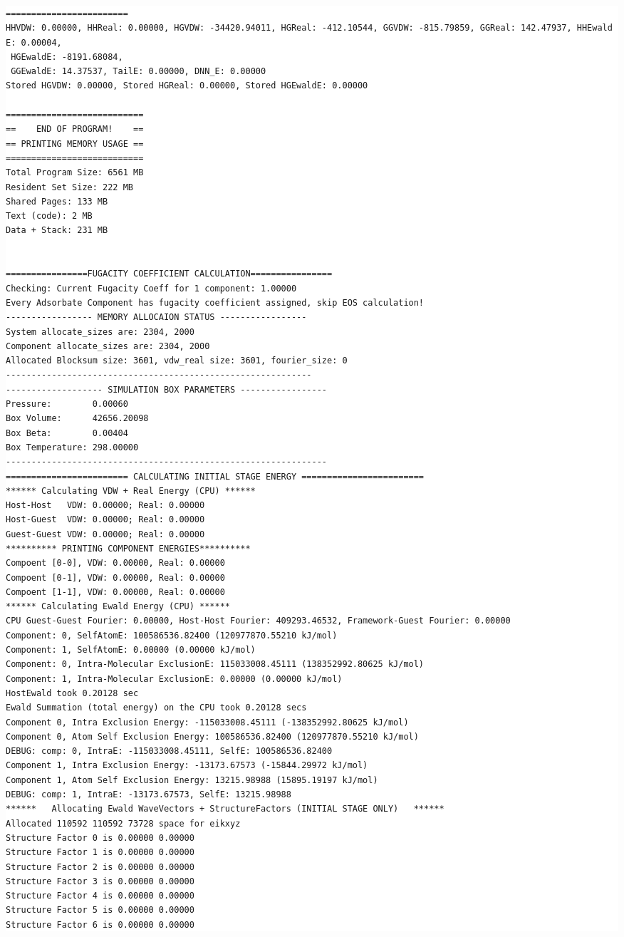     ========================
    HHVDW: 0.00000, HHReal: 0.00000, HGVDW: -34420.94011, HGReal: -412.10544, GGVDW: -815.79859, GGReal: 142.47937, HHEwaldE: 0.00004,
     HGEwaldE: -8191.68084,
     GGEwaldE: 14.37537, TailE: 0.00000, DNN_E: 0.00000
    Stored HGVDW: 0.00000, Stored HGReal: 0.00000, Stored HGEwaldE: 0.00000
    
    ===========================
    ==    END OF PROGRAM!    ==
    == PRINTING MEMORY USAGE ==
    ===========================
    Total Program Size: 6561 MB
    Resident Set Size: 222 MB
    Shared Pages: 133 MB
    Text (code): 2 MB
    Data + Stack: 231 MB


    ================FUGACITY COEFFICIENT CALCULATION================
    Checking: Current Fugacity Coeff for 1 component: 1.00000
    Every Adsorbate Component has fugacity coefficient assigned, skip EOS calculation!
    ----------------- MEMORY ALLOCAION STATUS -----------------
    System allocate_sizes are: 2304, 2000
    Component allocate_sizes are: 2304, 2000
    Allocated Blocksum size: 3601, vdw_real size: 3601, fourier_size: 0
    ------------------------------------------------------------
    ------------------- SIMULATION BOX PARAMETERS -----------------
    Pressure:        0.00060
    Box Volume:      42656.20098
    Box Beta:        0.00404
    Box Temperature: 298.00000
    ---------------------------------------------------------------
    ======================== CALCULATING INITIAL STAGE ENERGY ========================
    ****** Calculating VDW + Real Energy (CPU) ******
    Host-Host   VDW: 0.00000; Real: 0.00000
    Host-Guest  VDW: 0.00000; Real: 0.00000
    Guest-Guest VDW: 0.00000; Real: 0.00000
    ********** PRINTING COMPONENT ENERGIES**********
    Compoent [0-0], VDW: 0.00000, Real: 0.00000
    Compoent [0-1], VDW: 0.00000, Real: 0.00000
    Compoent [1-1], VDW: 0.00000, Real: 0.00000
    ****** Calculating Ewald Energy (CPU) ******
    CPU Guest-Guest Fourier: 0.00000, Host-Host Fourier: 409293.46532, Framework-Guest Fourier: 0.00000
    Component: 0, SelfAtomE: 100586536.82400 (120977870.55210 kJ/mol)
    Component: 1, SelfAtomE: 0.00000 (0.00000 kJ/mol)
    Component: 0, Intra-Molecular ExclusionE: 115033008.45111 (138352992.80625 kJ/mol)
    Component: 1, Intra-Molecular ExclusionE: 0.00000 (0.00000 kJ/mol)
    HostEwald took 0.20128 sec
    Ewald Summation (total energy) on the CPU took 0.20128 secs
    Component 0, Intra Exclusion Energy: -115033008.45111 (-138352992.80625 kJ/mol)
    Component 0, Atom Self Exclusion Energy: 100586536.82400 (120977870.55210 kJ/mol)
    DEBUG: comp: 0, IntraE: -115033008.45111, SelfE: 100586536.82400
    Component 1, Intra Exclusion Energy: -13173.67573 (-15844.29972 kJ/mol)
    Component 1, Atom Self Exclusion Energy: 13215.98988 (15895.19197 kJ/mol)
    DEBUG: comp: 1, IntraE: -13173.67573, SelfE: 13215.98988
    ******   Allocating Ewald WaveVectors + StructureFactors (INITIAL STAGE ONLY)   ******
    Allocated 110592 110592 73728 space for eikxyz
    Structure Factor 0 is 0.00000 0.00000
    Structure Factor 1 is 0.00000 0.00000
    Structure Factor 2 is 0.00000 0.00000
    Structure Factor 3 is 0.00000 0.00000
    Structure Factor 4 is 0.00000 0.00000
    Structure Factor 5 is 0.00000 0.00000
    Structure Factor 6 is 0.00000 0.00000